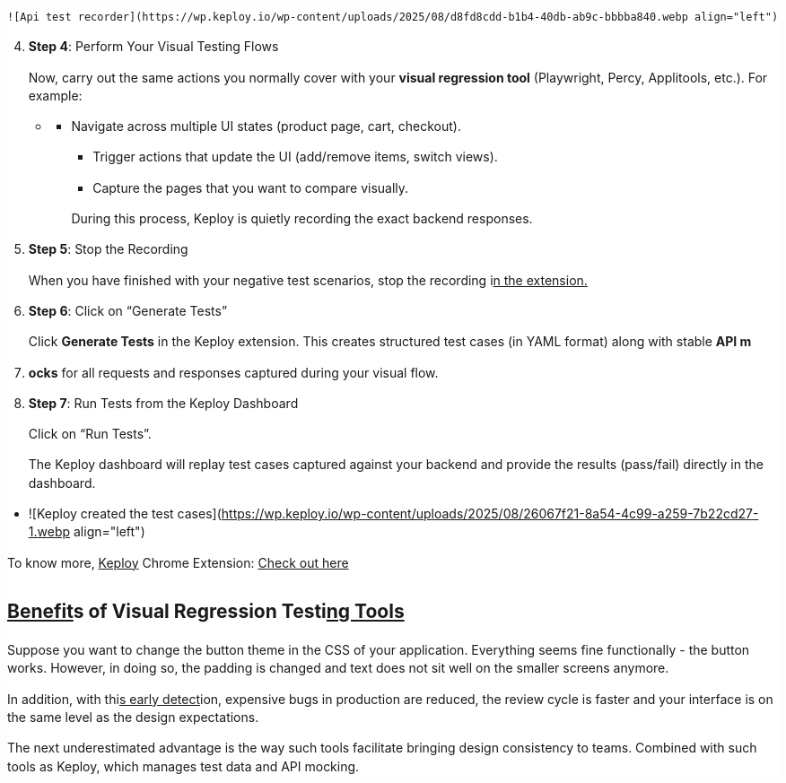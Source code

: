     ![Api test recorder](https://wp.keploy.io/wp-content/uploads/2025/08/d8fd8cdd-b1b4-40db-ab9c-bbbba840.webp align="left")
    
4. **Step 4**: Perform Your Visual Testing Flows
    
    Now, carry out the same actions you normally cover with your **visual regression tool** (Playwright, Percy, Applitools, etc.). For example:
    
    * * Navigate across multiple UI states (product page, cart, checkout).
            
        * Trigger actions that update the UI (add/remove items, switch views).
            
        * Capture the pages that you want to compare visually.
            
        
        During this process, Keploy is quietly recording the exact backend responses.
        
5. **Step 5**: Stop the Recording
    
    When you have finished with your negative test scenarios, stop the recording i[n the extension.](https://chromewebstore.google.com/detail/keploy-api-test-recorder/ohcclfkaidblnjnggclkiecgkpgldihe?utm_source=item-share-cb)
    
6. **Step 6**: Click on “Generate Tests”
    
    Click **Generate Tests** in the Keploy extension. This creates structured test cases (in YAML format) along with stable **API m**
    
7. **ocks** for all requests and responses captured during your visual flow.
    
8. **Step 7**: Run Tests from the Keploy Dashboard
    
    Click on “Run Tests”.
    
    The Keploy dashboard will replay test cases captured against your backend and provide the results (pass/fail) directly in the dashboard.
    

* ![Keploy created the test cases](https://wp.keploy.io/wp-content/uploads/2025/08/26067f21-8a54-4c99-a259-7b22cd27-1.webp align="left")
    

To know more, [Keploy](https://keploy.io/docs/) Chrome Extension: [C](https://keploy.io/docs/running-keploy/api-testing-chrome-extension/)[heck o](https://keploy.io/docs/)[ut here](https://keploy.io/docs/running-keploy/api-testing-chrome-extension/)

## [**Benefit**](https://keploy.io/docs/running-keploy/api-testing-chrome-extension/)**s of Visual Regression Testi**[**ng Tools**](https://keploy.io/docs/running-keploy/api-testing-chrome-extension/)

Suppose you want to change the button theme in the CSS of your application. Everything seems fine functionally - the button works. However, in doing so, the padding is changed and text does not sit well on the smaller screens anymore.

In addition, with thi[s early detect](https://keploy.io/docs/running-keploy/api-testing-chrome-extension/)ion, expensive bugs in production are reduced, the review cycle is faster and your interface is on the same level as the design expectations.

The next underestimated advantage is the way such tools facilitate bringing design consistency to teams. Combined with such tools as Keploy, which manages test data and API mocking.
